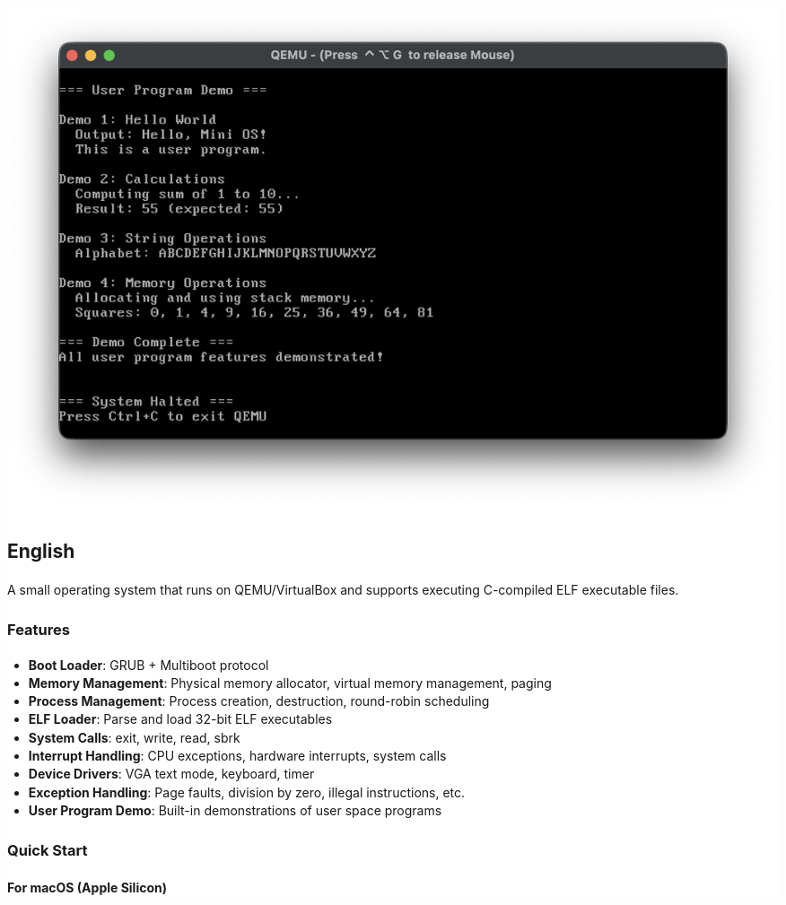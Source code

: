 ![App](./Screenshots/App.png)

<a name="english"></a>
## English

A small operating system that runs on QEMU/VirtualBox and supports executing C-compiled ELF executable files.

### Features

- **Boot Loader**: GRUB + Multiboot protocol
- **Memory Management**: Physical memory allocator, virtual memory management, paging
- **Process Management**: Process creation, destruction, round-robin scheduling
- **ELF Loader**: Parse and load 32-bit ELF executables
- **System Calls**: exit, write, read, sbrk
- **Interrupt Handling**: CPU exceptions, hardware interrupts, system calls
- **Device Drivers**: VGA text mode, keyboard, timer
- **Exception Handling**: Page faults, division by zero, illegal instructions, etc.
- **User Program Demo**: Built-in demonstrations of user space programs

### Quick Start

#### For macOS (Apple Silicon)
